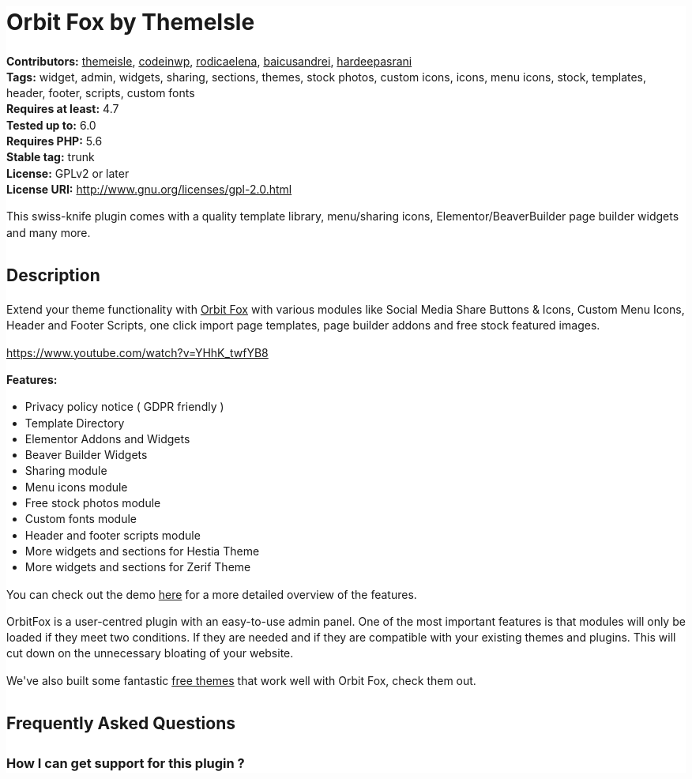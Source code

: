 # Orbit Fox by ThemeIsle #
**Contributors:** [themeisle](https://profiles.wordpress.org/themeisle), [codeinwp](https://profiles.wordpress.org/codeinwp), [rodicaelena](https://profiles.wordpress.org/rodicaelena), [baicusandrei](https://profiles.wordpress.org/baicusandrei), [hardeepasrani](https://profiles.wordpress.org/hardeepasrani)  
**Tags:** widget, admin, widgets, sharing, sections, themes, stock photos, custom icons, icons, menu icons, stock, templates, header, footer, scripts, custom fonts   
**Requires at least:** 4.7  
**Tested up to:** 6.0  
**Requires PHP:** 5.6  
**Stable tag:** trunk  
**License:** GPLv2 or later  
**License URI:** http://www.gnu.org/licenses/gpl-2.0.html  

This swiss-knife plugin comes with a quality template library, menu/sharing icons, Elementor/BeaverBuilder page builder widgets and many more.

## Description ##

Extend your theme functionality with <a href="https://orbitfox.com/" rel="nofollow">Orbit Fox</a> with various modules like Social Media Share Buttons & Icons, Custom Menu Icons, Header and Footer Scripts, one click import page templates, page builder addons and free stock featured images.

https://www.youtube.com/watch?v=YHhK_twfYB8

**Features:**
- Privacy policy notice ( GDPR friendly )
- Template Directory
- Elementor Addons and Widgets
- Beaver Builder Widgets
- Sharing module
- Menu icons module
- Free stock photos module
- Custom fonts module
- Header and footer scripts module
- More widgets and sections for Hestia Theme
- More widgets and sections for Zerif Theme

You can check out the demo <a href="https://orbitfox.com/#blog" rel="nofollow" target="_blank">here</a> for a more detailed overview of the features.

OrbitFox is a user-centred plugin with an easy-to-use admin panel. One of the most important features is that modules will only be loaded if they meet two conditions. If they are needed and if they are compatible with your existing themes and plugins. This will cut down on the unnecessary bloating of your website.

We've also built some fantastic <a href="http://themeisle.com/wordpress-themes/free/" rel="nofollow" target="_blank">free themes</a> that work well with Orbit Fox, check them out.

## Frequently Asked Questions ##

### How I can get support for this plugin ? ###
